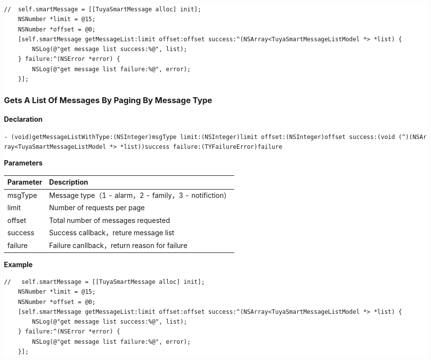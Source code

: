 

```objc
//  self.smartMessage = [[TuyaSmartMessage alloc] init];
    NSNumber *limit = @15;
    NSNumber *offset = @0;
    [self.smartMessage getMessageList:limit offset:offset success:^(NSArray<TuyaSmartMessageListModel *> *list) {
        NSLog(@"get message list success:%@", list);
    } failure:^(NSError *error) {
        NSLog(@"get message list failure:%@", error);
    }];
```



### Gets A List Of Messages By Paging By Message Type



**Declaration**



```objc
- (void)getMessageListWithType:(NSInteger)msgType limit:(NSInteger)limit offset:(NSInteger)offset success:(void (^)(NSArray<TuyaSmartMessageListModel *> *list))success failure:(TYFailureError)failure
```



**Parameters**



| Parameter    | Description                     | 
| :------ | :------------------------ |
| msgType  | Message type（1 - alarm，2 - family，3 - notifiction）|
| limit  | Number of requests per page |
| offset  | Total number of messages requested |
| success | Success callback，reture message list |
| failure | Failure canllback，return reason for failure    |



**Example**




```objc
//   self.smartMessage = [[TuyaSmartMessage alloc] init];
    NSNumber *limit = @15;
    NSNumber *offset = @0;
    [self.smartMessage getMessageList:limit offset:offset success:^(NSArray<TuyaSmartMessageListModel *> *list) {
        NSLog(@"get message list success:%@", list);
    } failure:^(NSError *error) {
        NSLog(@"get message list failure:%@", error);
    }];
```
